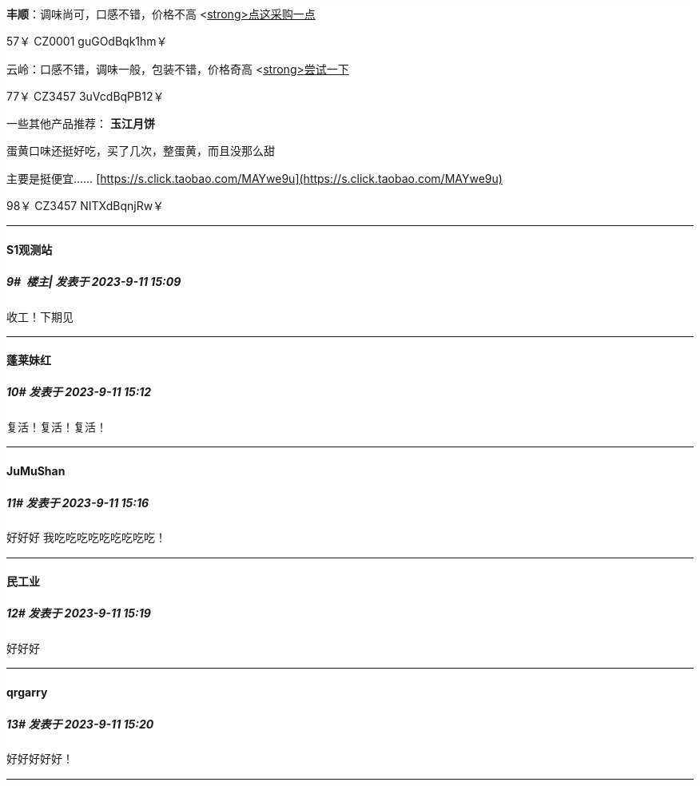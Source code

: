 <strong>丰顺</strong>：调味尚可，口感不错，价格不高
<[strong>点这采购一点</strong>](https://s.click.taobao.com/RJvF5Au)

57￥ CZ0001 guGOdBqk1hm￥

云岭：口感不错，调味一般，包装不错，价格奇高
<[strong>尝试一下</strong>](https://s.click.taobao.com/GvGF5Au)

77￥ CZ3457 3uVcdBqPB12￥

一些其他产品推荐：
<strong>玉江月饼</strong>

蛋黄口味还挺好吃，买了几次，整蛋黄，而且没那么甜

主要是挺便宜……
[https://s.click.taobao.com/MAYwe9u](https://s.click.taobao.com/MAYwe9u)

98￥ CZ3457 NITXdBqnjRw￥

*****

####  S1观测站  
##### 9#         楼主| 发表于 2023-9-11 15:09

收工！下期见

*****

####  蓬莱妹红  
##### 10#       发表于 2023-9-11 15:12

复活！复活！复活！

*****

####  JuMuShan  
##### 11#       发表于 2023-9-11 15:16

好好好 我吃吃吃吃吃吃吃吃吃！

*****

####  民工业  
##### 12#       发表于 2023-9-11 15:19

好好好

*****

####  qrgarry  
##### 13#       发表于 2023-9-11 15:20

好好好好好！

*****
